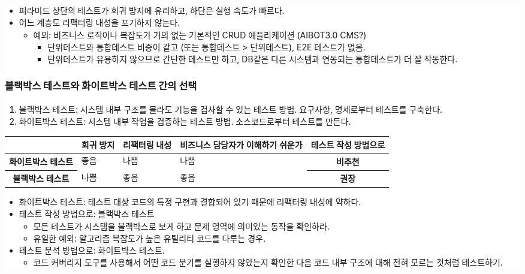 - 피라미드 상단의 테스트가 회귀 방지에 유리하고, 하단은 실행 속도가 빠르다.
- 어느 계층도 리팩터링 내성을 포기하지 않는다.
  - 예외: 비즈니스 로직이나 복잡도가 거의 없는 기본적인 CRUD 애플리케이션 (AIBOT3.0 CMS?)
    - 단위테스트와 통합테스트 비중이 같고 (또는 통합테스트 > 단위테스트), E2E 테스트가 없음.
    - 단위테스트가 유용하지 않으므로 간단한 테스트만 하고, DB같은 다른 시스템과 연동되는 통합테스트가 더 잘 작동한다.

### 블랙박스 테스트와 화이트박스 테스트 간의 선택
1. 블랙박스 테스트: 시스템 내부 구조를 몰라도 기능을 검사할 수 있는 테스트 방법. 요구사항, 명세로부터 테스트를 구축한다.
2. 화이트박스 테스트: 시스템 내부 작업을 검증하는 테스트 방법. 소스코드로부터 테스트를 만든다.

<table>
<thead>
<th></th>
<th>회귀 방지</th>
<th>리팩터링 내성</th>
<th>비즈니스 담당자가 이해하기 쉬운가</th>
<th>테스트 작성 방법으로</th>
</thead>
<tbody>
<tr>
<th>화이트박스 테스트</th>
<td>좋음</td>
<td>나쁨</td>
<td>나쁨</td>
<th>비추천</th>
</tr>
<tr>
<th>블랙박스 테스트</th>
<td>나쁨</td>
<td>좋음</td>
<td>좋음</td>
<th>권장</th>
</tr>
</tbody>
</table>

- 화이트박스 테스트: 테스트 대상 코드의 특정 구현과 결합되어 있기 때문에 리팩터링 내성에 약하다.
- 테스트 작성 방법으로: 블랙박스 테스트
  - 모든 테스트가 시스템을 블랙박스로 보게 하고 문제 영역에 의미있는 동작을 확인하라.
  - 유일한 예외: 알고리즘 복잡도가 높은 유틸리티 코드를 다루는 경우.
- 테스트 분석 방법으로: 화이트박스 테스트. 
  - 코드 커버리지 도구를 사용해서 어떤 코드 분기를 실행하지 않았는지 확인한 다음 코드 내부 구조에 대해 전혀 모르는 것처럼 테스트하기.
